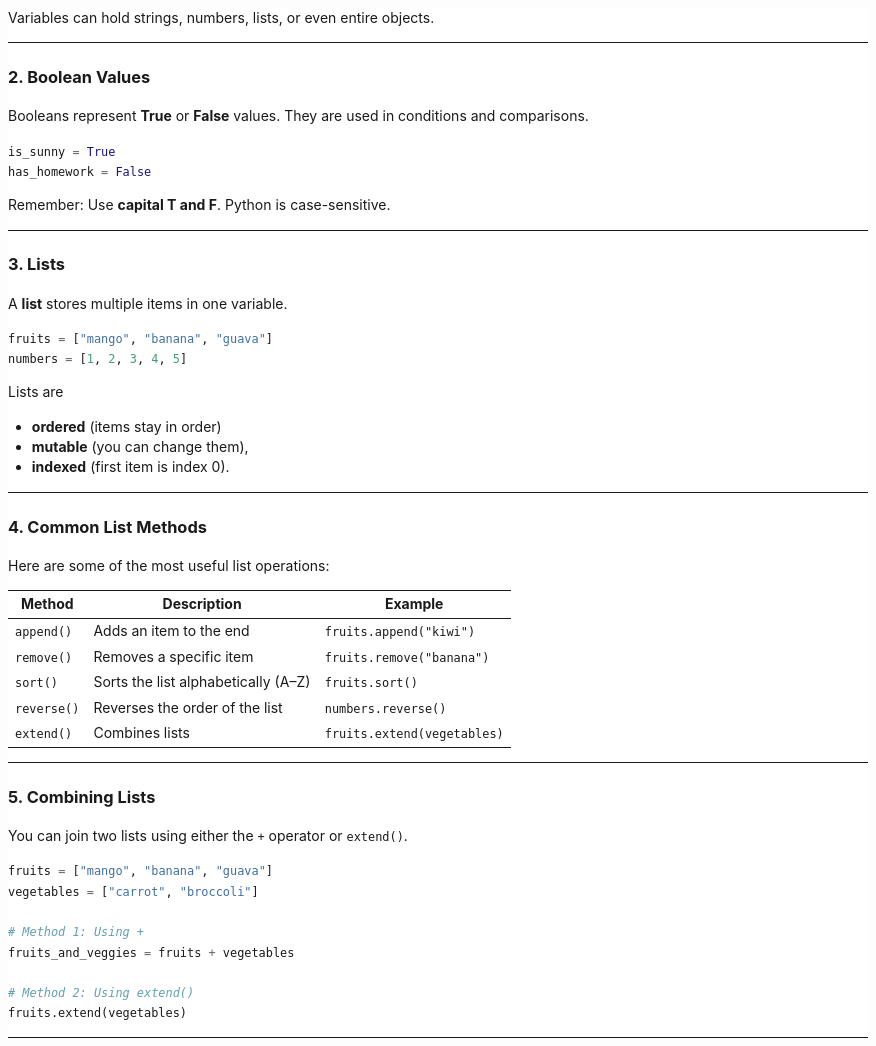 Variables can hold strings, numbers, lists, or even entire objects.

---

### **2. Boolean Values**

Booleans represent **True** or **False** values.
They are used in conditions and comparisons.

```python
is_sunny = True
has_homework = False
```

Remember: Use **capital T and F**. Python is case-sensitive.

---

### **3. Lists**

A **list** stores multiple items in one variable.

```python
fruits = ["mango", "banana", "guava"]
numbers = [1, 2, 3, 4, 5]
```

Lists are 
* **ordered** (items stay in order)
* **mutable** (you can change them), 
* **indexed** (first item is index 0).

---

### **4. Common List Methods**

Here are some of the most useful list operations:

| Method      | Description                         | Example                     |
| ----------- | ----------------------------------- | --------------------------- |
| `append()`  | Adds an item to the end             | `fruits.append("kiwi")`     |
| `remove()`  | Removes a specific item             | `fruits.remove("banana")`   |
| `sort()`    | Sorts the list alphabetically (A–Z) | `fruits.sort()`             |
| `reverse()` | Reverses the order of the list      | `numbers.reverse()`         |
| `extend()`  | Combines lists                      | `fruits.extend(vegetables)` |

---

### **5. Combining Lists**

You can join two lists using either the `+` operator or `extend()`.

```python
fruits = ["mango", "banana", "guava"]
vegetables = ["carrot", "broccoli"]

# Method 1: Using +
fruits_and_veggies = fruits + vegetables

# Method 2: Using extend()
fruits.extend(vegetables)
```

---
